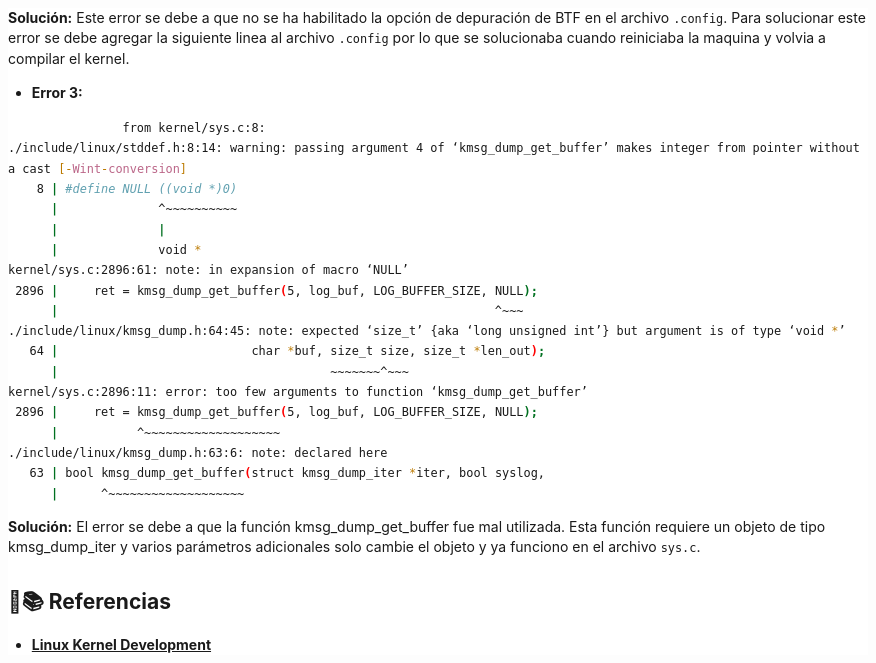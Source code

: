 **Solución:** Este error se debe a que no se ha habilitado la opción de depuración de BTF en el archivo `.config`. Para solucionar este error se debe agregar la siguiente linea al archivo `.config` por lo que se solucionaba cuando reiniciaba la maquina y volvia a compilar el kernel.


- **Error 3:** 

```bash
                from kernel/sys.c:8:
./include/linux/stddef.h:8:14: warning: passing argument 4 of ‘kmsg_dump_get_buffer’ makes integer from pointer without a cast [-Wint-conversion]
    8 | #define NULL ((void *)0)
      |              ^~~~~~~~~~~
      |              |
      |              void *
kernel/sys.c:2896:61: note: in expansion of macro ‘NULL’
 2896 |     ret = kmsg_dump_get_buffer(5, log_buf, LOG_BUFFER_SIZE, NULL);
      |                                                             ^~~~
./include/linux/kmsg_dump.h:64:45: note: expected ‘size_t’ {aka ‘long unsigned int’} but argument is of type ‘void *’
   64 |                           char *buf, size_t size, size_t *len_out);
      |                                      ~~~~~~~^~~~
kernel/sys.c:2896:11: error: too few arguments to function ‘kmsg_dump_get_buffer’
 2896 |     ret = kmsg_dump_get_buffer(5, log_buf, LOG_BUFFER_SIZE, NULL);
      |           ^~~~~~~~~~~~~~~~~~~~
./include/linux/kmsg_dump.h:63:6: note: declared here
   63 | bool kmsg_dump_get_buffer(struct kmsg_dump_iter *iter, bool syslog,
      |      ^~~~~~~~~~~~~~~~~~~~
```

**Solución:** El error se debe a que la función kmsg_dump_get_buffer fue mal utilizada. Esta función requiere un objeto de tipo kmsg_dump_iter y varios parámetros adicionales solo cambie el objeto y ya funciono en el archivo `sys.c`.

## 📝📚 Referencias

- [**Linux Kernel Development**](https://www.doc-developpement-durable.org/file/Projets-informatiques/cours-&-manuels-informatiques/Linux/Linux%20Kernel%20Development,%203rd%20Edition.pdf)
